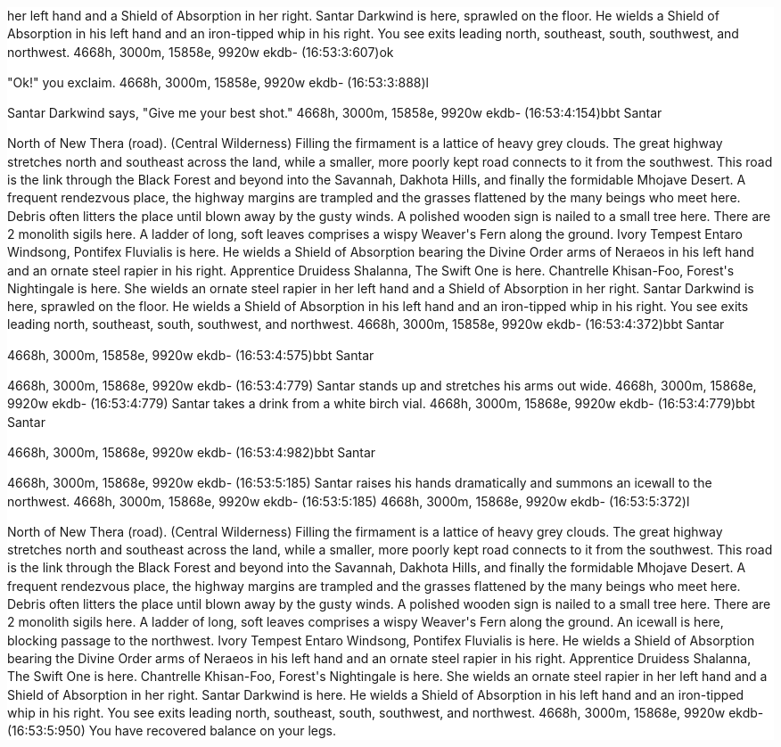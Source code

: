 her left hand and a Shield of Absorption in her right. Santar Darkwind is here, 
sprawled on the floor. He wields a Shield of Absorption in his left hand and an 
iron-tipped whip in his right.
You see exits leading north, southeast, south, southwest, and northwest.
4668h, 3000m, 15858e, 9920w ekdb-  (16:53:3:607)ok

"Ok!" you exclaim.
4668h, 3000m, 15858e, 9920w ekdb-  (16:53:3:888)l

Santar Darkwind says, "Give me your best shot."
4668h, 3000m, 15858e, 9920w ekdb-  (16:53:4:154)bbt Santar

North of New Thera (road). (Central Wilderness)
Filling the firmament is a lattice of heavy grey clouds. The great highway 
stretches north and southeast across the land, while a smaller, more poorly kept
road connects to it from the southwest. This road is the link through the Black 
Forest and beyond into the Savannah, Dakhota Hills, and finally the formidable 
Mhojave Desert. A frequent rendezvous place, the highway margins are trampled 
and the grasses flattened by the many beings who meet here. Debris often litters
the place until blown away by the gusty winds. A polished wooden sign is nailed 
to a small tree here. There are 2 monolith sigils here. A ladder of long, soft 
leaves comprises a wispy Weaver's Fern along the ground. Ivory Tempest Entaro 
Windsong, Pontifex Fluvialis is here. He wields a Shield of Absorption bearing 
the Divine Order arms of Neraeos in his left hand and an ornate steel rapier in 
his right. Apprentice Druidess Shalanna, The Swift One is here. Chantrelle 
Khisan-Foo, Forest's Nightingale is here. She wields an ornate steel rapier in 
her left hand and a Shield of Absorption in her right. Santar Darkwind is here, 
sprawled on the floor. He wields a Shield of Absorption in his left hand and an 
iron-tipped whip in his right.
You see exits leading north, southeast, south, southwest, and northwest.
4668h, 3000m, 15858e, 9920w ekdb-  (16:53:4:372)bbt Santar

4668h, 3000m, 15858e, 9920w ekdb-  (16:53:4:575)bbt Santar

4668h, 3000m, 15868e, 9920w ekdb-  (16:53:4:779)
Santar stands up and stretches his arms out wide.
4668h, 3000m, 15868e, 9920w ekdb-  (16:53:4:779)
Santar takes a drink from a white birch vial.
4668h, 3000m, 15868e, 9920w ekdb-  (16:53:4:779)bbt Santar

4668h, 3000m, 15868e, 9920w ekdb-  (16:53:4:982)bbt Santar

4668h, 3000m, 15868e, 9920w ekdb-  (16:53:5:185)
Santar raises his hands dramatically and summons an icewall to the northwest.
4668h, 3000m, 15868e, 9920w ekdb-  (16:53:5:185)
4668h, 3000m, 15868e, 9920w ekdb-  (16:53:5:372)l

North of New Thera (road). (Central Wilderness)
Filling the firmament is a lattice of heavy grey clouds. The great highway 
stretches north and southeast across the land, while a smaller, more poorly kept
road connects to it from the southwest. This road is the link through the Black 
Forest and beyond into the Savannah, Dakhota Hills, and finally the formidable 
Mhojave Desert. A frequent rendezvous place, the highway margins are trampled 
and the grasses flattened by the many beings who meet here. Debris often litters
the place until blown away by the gusty winds. A polished wooden sign is nailed 
to a small tree here. There are 2 monolith sigils here. A ladder of long, soft 
leaves comprises a wispy Weaver's Fern along the ground. An icewall is here, 
blocking passage to the northwest. Ivory Tempest Entaro Windsong, Pontifex 
Fluvialis is here. He wields a Shield of Absorption bearing the Divine Order 
arms of Neraeos in his left hand and an ornate steel rapier in his right. 
Apprentice Druidess Shalanna, The Swift One is here. Chantrelle Khisan-Foo, 
Forest's Nightingale is here. She wields an ornate steel rapier in her left hand
and a Shield of Absorption in her right. Santar Darkwind is here. He wields a 
Shield of Absorption in his left hand and an iron-tipped whip in his right.
You see exits leading north, southeast, south, southwest, and northwest.
4668h, 3000m, 15868e, 9920w ekdb-  (16:53:5:950)
You have recovered balance on your legs.